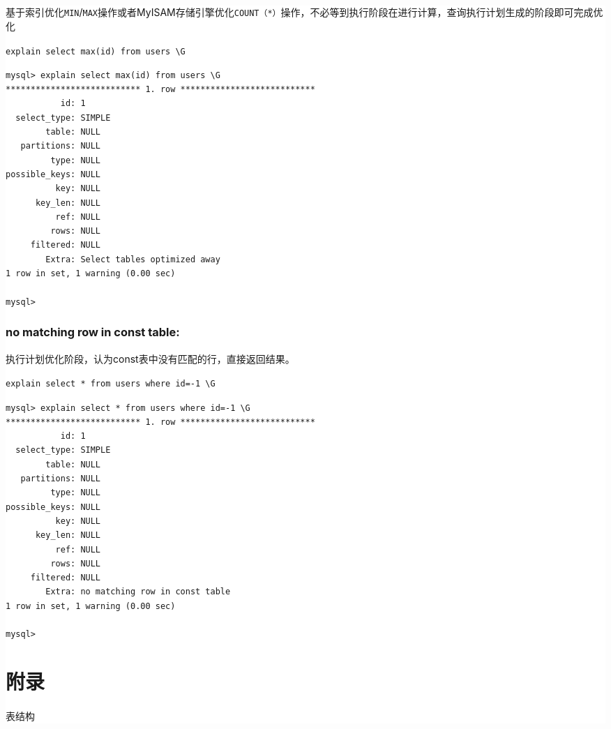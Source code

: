基于索引优化`MIN`/`MAX`操作或者MyISAM存储引擎优化`COUNT（*）`操作，不必等到执行阶段在进行计算，查询执行计划生成的阶段即可完成优化

`explain select max(id) from users \G` 

```mysql
mysql> explain select max(id) from users \G
*************************** 1. row ***************************
           id: 1
  select_type: SIMPLE
        table: NULL
   partitions: NULL
         type: NULL
possible_keys: NULL
          key: NULL
      key_len: NULL
          ref: NULL
         rows: NULL
     filtered: NULL
        Extra: Select tables optimized away
1 row in set, 1 warning (0.00 sec)

mysql> 
```

### no matching row in const table:

执行计划优化阶段，认为const表中没有匹配的行，直接返回结果。

`explain select * from users where id=-1 \G`

```mysql
mysql> explain select * from users where id=-1 \G
*************************** 1. row ***************************
           id: 1
  select_type: SIMPLE
        table: NULL
   partitions: NULL
         type: NULL
possible_keys: NULL
          key: NULL
      key_len: NULL
          ref: NULL
         rows: NULL
     filtered: NULL
        Extra: no matching row in const table
1 row in set, 1 warning (0.00 sec)

mysql> 
```

# 附录

表结构
